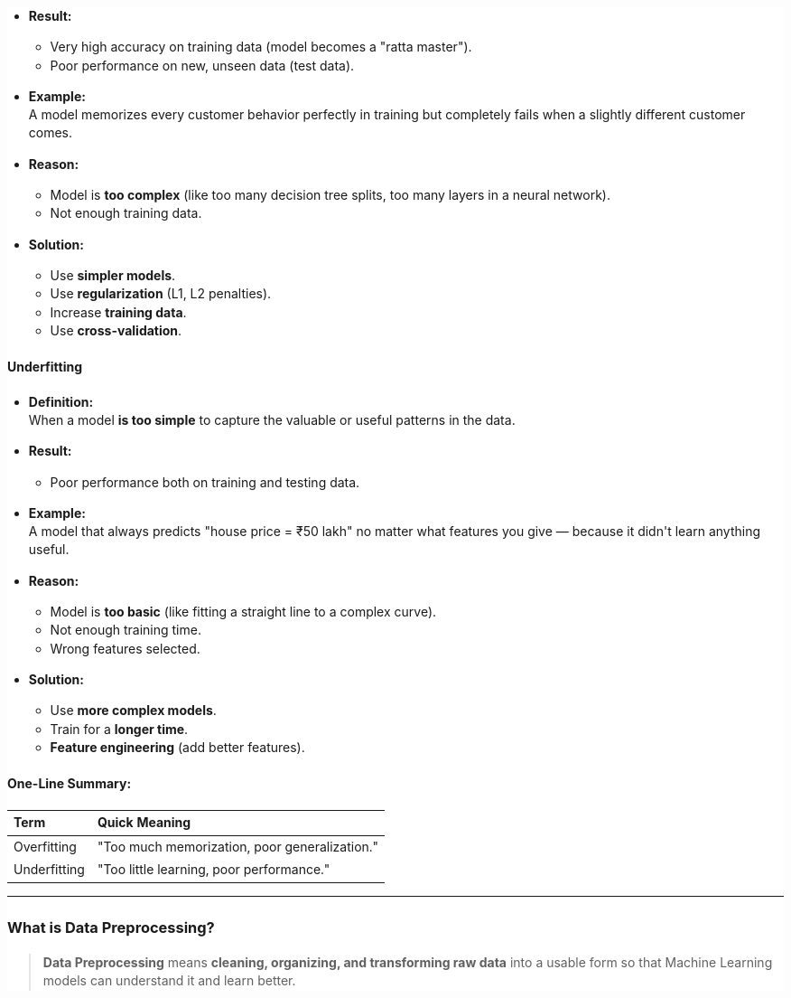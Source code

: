 - **Result:**  
  - Very high accuracy on training data (model becomes a "ratta master").  
  - Poor performance on new, unseen data (test data).

- **Example:**  
  A model memorizes every customer behavior perfectly in training but completely fails when a slightly different customer comes.

- **Reason:**  
  - Model is **too complex** (like too many decision tree splits, too many layers in a neural network).  
  - Not enough training data.

- **Solution:**  
  - Use **simpler models**.  
  - Use **regularization** (L1, L2 penalties).  
  - Increase **training data**.  
  - Use **cross-validation**.

#### **Underfitting**

- **Definition:**  
  When a model **is too simple** to capture the valuable or useful patterns in the data.

- **Result:**  
  - Poor performance both on training and testing data.

- **Example:**  
  A model that always predicts "house price = ₹50 lakh" no matter what features you give — because it didn't learn anything useful.

- **Reason:**  
  - Model is **too basic** (like fitting a straight line to a complex curve).  
  - Not enough training time.  
  - Wrong features selected.

- **Solution:**  
  - Use **more complex models**.  
  - Train for a **longer time**.  
  - **Feature engineering** (add better features).

#### **One-Line Summary:**

| Term | Quick Meaning |
|:---|:---|
| Overfitting | "Too much memorization, poor generalization." |
| Underfitting | "Too little learning, poor performance." |

---
### **What is Data Preprocessing?**

> **Data Preprocessing** means **cleaning, organizing, and transforming raw data** into a usable form so that Machine Learning models can understand it and learn better.
